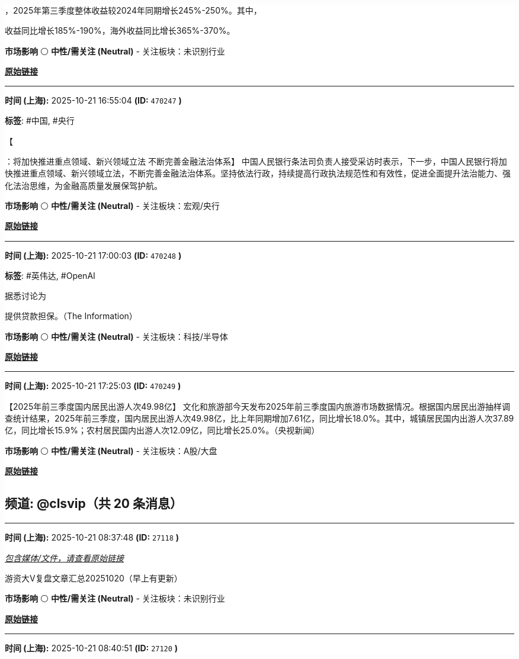 ，2025年第三季度整体收益较2024年同期增长245%-250%。其中，

收益同比增长185%-190%，海外收益同比增长365%-370%。

**市场影响** ⚪ **中性/需关注 (Neutral)** - 关注板块：未识别行业

**[原始链接](https://t.me/FinanceNewsDaily/470246)**

---
**时间 (上海):** 2025-10-21 16:55:04 **(ID:** `470247` **)**

**标签**: #中国, #央行

【


：将加快推进重点领域、新兴领域立法 不断完善金融法治体系】
中国人民银行条法司负责人接受采访时表示，下一步，中国人民银行将加快推进重点领域、新兴领域立法，不断完善金融法治体系。坚持依法行政，持续提高行政执法规范性和有效性，促进全面提升法治能力、强化法治思维，为金融高质量发展保驾护航。

**市场影响** ⚪ **中性/需关注 (Neutral)** - 关注板块：宏观/央行

**[原始链接](https://t.me/FinanceNewsDaily/470247)**

---
**时间 (上海):** 2025-10-21 17:00:03 **(ID:** `470248` **)**

**标签**: #英伟达, #OpenAI

据悉讨论为

提供贷款担保。（The Information）

**市场影响** ⚪ **中性/需关注 (Neutral)** - 关注板块：科技/半导体

**[原始链接](https://t.me/FinanceNewsDaily/470248)**

---
**时间 (上海):** 2025-10-21 17:25:03 **(ID:** `470249` **)**

【2025年前三季度国内居民出游人次49.98亿】
文化和旅游部今天发布2025年前三季度国内旅游市场数据情况。根据国内居民出游抽样调查统计结果，2025年前三季度，国内居民出游人次49.98亿，比上年同期增加7.61亿，同比增长18.0%。其中，城镇居民国内出游人次37.89亿，同比增长15.9%；农村居民国内出游人次12.09亿，同比增长25.0%。（央视新闻）

**市场影响** ⚪ **中性/需关注 (Neutral)** - 关注板块：A股/大盘

**[原始链接](https://t.me/FinanceNewsDaily/470249)**
## 频道: @clsvip（共 20 条消息）

---
**时间 (上海):** 2025-10-21 08:37:48 **(ID:** `27118` **)**

*[包含媒体/文件，请查看原始链接](https://t.me/s/clsvip)*

游资大V复盘文章汇总20251020（早上有更新）

**市场影响** ⚪ **中性/需关注 (Neutral)** - 关注板块：未识别行业

**[原始链接](https://t.me/clsvip/27118)**

---
**时间 (上海):** 2025-10-21 08:40:51 **(ID:** `27120` **)**
